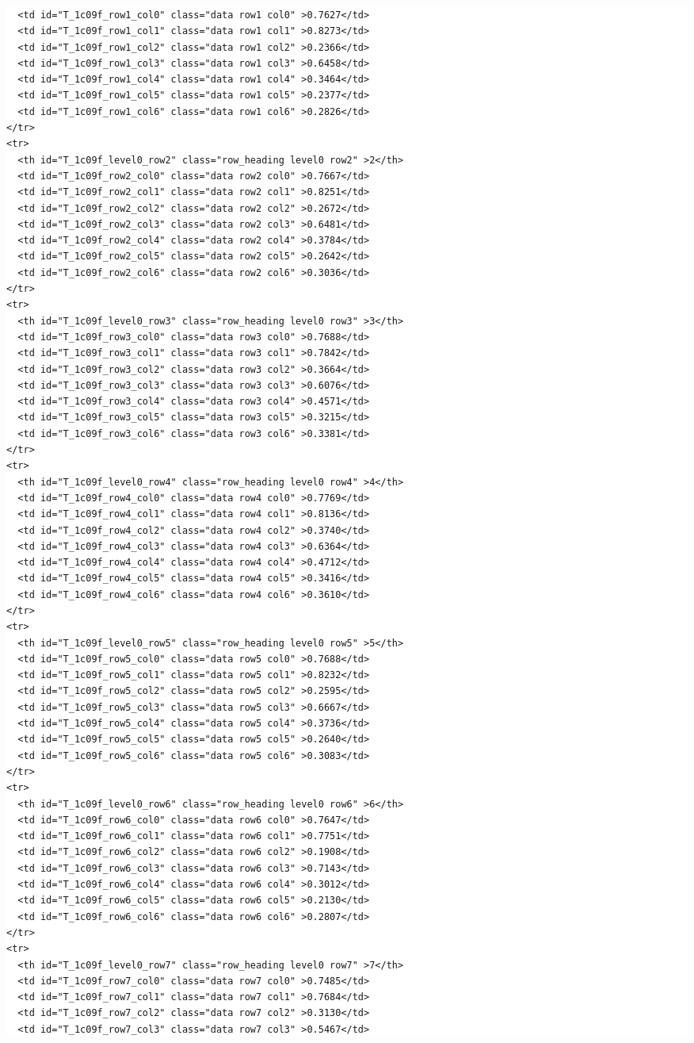       <td id="T_1c09f_row1_col0" class="data row1 col0" >0.7627</td>
      <td id="T_1c09f_row1_col1" class="data row1 col1" >0.8273</td>
      <td id="T_1c09f_row1_col2" class="data row1 col2" >0.2366</td>
      <td id="T_1c09f_row1_col3" class="data row1 col3" >0.6458</td>
      <td id="T_1c09f_row1_col4" class="data row1 col4" >0.3464</td>
      <td id="T_1c09f_row1_col5" class="data row1 col5" >0.2377</td>
      <td id="T_1c09f_row1_col6" class="data row1 col6" >0.2826</td>
    </tr>
    <tr>
      <th id="T_1c09f_level0_row2" class="row_heading level0 row2" >2</th>
      <td id="T_1c09f_row2_col0" class="data row2 col0" >0.7667</td>
      <td id="T_1c09f_row2_col1" class="data row2 col1" >0.8251</td>
      <td id="T_1c09f_row2_col2" class="data row2 col2" >0.2672</td>
      <td id="T_1c09f_row2_col3" class="data row2 col3" >0.6481</td>
      <td id="T_1c09f_row2_col4" class="data row2 col4" >0.3784</td>
      <td id="T_1c09f_row2_col5" class="data row2 col5" >0.2642</td>
      <td id="T_1c09f_row2_col6" class="data row2 col6" >0.3036</td>
    </tr>
    <tr>
      <th id="T_1c09f_level0_row3" class="row_heading level0 row3" >3</th>
      <td id="T_1c09f_row3_col0" class="data row3 col0" >0.7688</td>
      <td id="T_1c09f_row3_col1" class="data row3 col1" >0.7842</td>
      <td id="T_1c09f_row3_col2" class="data row3 col2" >0.3664</td>
      <td id="T_1c09f_row3_col3" class="data row3 col3" >0.6076</td>
      <td id="T_1c09f_row3_col4" class="data row3 col4" >0.4571</td>
      <td id="T_1c09f_row3_col5" class="data row3 col5" >0.3215</td>
      <td id="T_1c09f_row3_col6" class="data row3 col6" >0.3381</td>
    </tr>
    <tr>
      <th id="T_1c09f_level0_row4" class="row_heading level0 row4" >4</th>
      <td id="T_1c09f_row4_col0" class="data row4 col0" >0.7769</td>
      <td id="T_1c09f_row4_col1" class="data row4 col1" >0.8136</td>
      <td id="T_1c09f_row4_col2" class="data row4 col2" >0.3740</td>
      <td id="T_1c09f_row4_col3" class="data row4 col3" >0.6364</td>
      <td id="T_1c09f_row4_col4" class="data row4 col4" >0.4712</td>
      <td id="T_1c09f_row4_col5" class="data row4 col5" >0.3416</td>
      <td id="T_1c09f_row4_col6" class="data row4 col6" >0.3610</td>
    </tr>
    <tr>
      <th id="T_1c09f_level0_row5" class="row_heading level0 row5" >5</th>
      <td id="T_1c09f_row5_col0" class="data row5 col0" >0.7688</td>
      <td id="T_1c09f_row5_col1" class="data row5 col1" >0.8232</td>
      <td id="T_1c09f_row5_col2" class="data row5 col2" >0.2595</td>
      <td id="T_1c09f_row5_col3" class="data row5 col3" >0.6667</td>
      <td id="T_1c09f_row5_col4" class="data row5 col4" >0.3736</td>
      <td id="T_1c09f_row5_col5" class="data row5 col5" >0.2640</td>
      <td id="T_1c09f_row5_col6" class="data row5 col6" >0.3083</td>
    </tr>
    <tr>
      <th id="T_1c09f_level0_row6" class="row_heading level0 row6" >6</th>
      <td id="T_1c09f_row6_col0" class="data row6 col0" >0.7647</td>
      <td id="T_1c09f_row6_col1" class="data row6 col1" >0.7751</td>
      <td id="T_1c09f_row6_col2" class="data row6 col2" >0.1908</td>
      <td id="T_1c09f_row6_col3" class="data row6 col3" >0.7143</td>
      <td id="T_1c09f_row6_col4" class="data row6 col4" >0.3012</td>
      <td id="T_1c09f_row6_col5" class="data row6 col5" >0.2130</td>
      <td id="T_1c09f_row6_col6" class="data row6 col6" >0.2807</td>
    </tr>
    <tr>
      <th id="T_1c09f_level0_row7" class="row_heading level0 row7" >7</th>
      <td id="T_1c09f_row7_col0" class="data row7 col0" >0.7485</td>
      <td id="T_1c09f_row7_col1" class="data row7 col1" >0.7684</td>
      <td id="T_1c09f_row7_col2" class="data row7 col2" >0.3130</td>
      <td id="T_1c09f_row7_col3" class="data row7 col3" >0.5467</td>